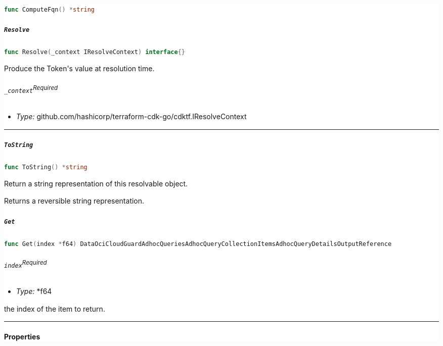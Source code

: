 ```go
func ComputeFqn() *string
```

##### `Resolve` <a name="Resolve" id="rhizo-co-terraform-provider-oci.dataOciCloudGuardAdhocQueries.DataOciCloudGuardAdhocQueriesAdhocQueryCollectionItemsAdhocQueryDetailsList.resolve"></a>

```go
func Resolve(_context IResolveContext) interface{}
```

Produce the Token's value at resolution time.

###### `_context`<sup>Required</sup> <a name="_context" id="rhizo-co-terraform-provider-oci.dataOciCloudGuardAdhocQueries.DataOciCloudGuardAdhocQueriesAdhocQueryCollectionItemsAdhocQueryDetailsList.resolve.parameter._context"></a>

- *Type:* github.com/hashicorp/terraform-cdk-go/cdktf.IResolveContext

---

##### `ToString` <a name="ToString" id="rhizo-co-terraform-provider-oci.dataOciCloudGuardAdhocQueries.DataOciCloudGuardAdhocQueriesAdhocQueryCollectionItemsAdhocQueryDetailsList.toString"></a>

```go
func ToString() *string
```

Return a string representation of this resolvable object.

Returns a reversible string representation.

##### `Get` <a name="Get" id="rhizo-co-terraform-provider-oci.dataOciCloudGuardAdhocQueries.DataOciCloudGuardAdhocQueriesAdhocQueryCollectionItemsAdhocQueryDetailsList.get"></a>

```go
func Get(index *f64) DataOciCloudGuardAdhocQueriesAdhocQueryCollectionItemsAdhocQueryDetailsOutputReference
```

###### `index`<sup>Required</sup> <a name="index" id="rhizo-co-terraform-provider-oci.dataOciCloudGuardAdhocQueries.DataOciCloudGuardAdhocQueriesAdhocQueryCollectionItemsAdhocQueryDetailsList.get.parameter.index"></a>

- *Type:* *f64

the index of the item to return.

---


#### Properties <a name="Properties" id="Properties"></a>
